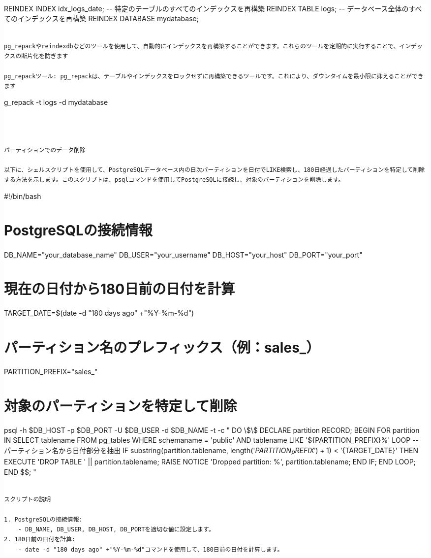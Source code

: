 REINDEX INDEX idx_logs_date;
-- 特定のテーブルのすべてのインデックスを再構築
REINDEX TABLE logs;
-- データベース全体のすべてのインデックスを再構築
REINDEX DATABASE mydatabase;
```

pg_repackやreindexdbなどのツールを使用して、自動的にインデックスを再構築することができます。これらのツールを定期的に実行することで、インデックスの断片化を防ぎます

pg_repackツール: pg_repackは、テーブルやインデックスをロックせずに再構築できるツールです。これにより、ダウンタイムを最小限に抑えることができます
```
g_repack -t logs -d mydatabase
```



パーティションでのデータ削除

以下に、シェルスクリプトを使用して、PostgreSQLデータベース内の日次パーティションを日付でLIKE検索し、180日経過したパーティションを特定して削除する方法を示します。このスクリプトは、psqlコマンドを使用してPostgreSQLに接続し、対象のパーティションを削除します。
```
#!/bin/bash
# PostgreSQLの接続情報
DB_NAME="your_database_name"
DB_USER="your_username"
DB_HOST="your_host"
DB_PORT="your_port"
# 現在の日付から180日前の日付を計算
TARGET_DATE=$(date -d "180 days ago" +"%Y-%m-%d")
# パーティション名のプレフィックス（例：sales_）
PARTITION_PREFIX="sales_"
# 対象のパーティションを特定して削除
psql -h $DB_HOST -p $DB_PORT -U $DB_USER -d $DB_NAME -t -c "
DO \$\$
DECLARE
    partition RECORD;
BEGIN
    FOR partition IN
        SELECT tablename
        FROM pg_tables
        WHERE schemaname = 'public' AND tablename LIKE '${PARTITION_PREFIX}%'
    LOOP
        -- パーティション名から日付部分を抽出
        IF substring(partition.tablename, length('${PARTITION_PREFIX}') + 1) < '${TARGET_DATE}' THEN
            EXECUTE 'DROP TABLE ' || partition.tablename;
            RAISE NOTICE 'Dropped partition: %', partition.tablename;
        END IF;
    END LOOP;
END \$\$;
" 
```

スクリプトの説明

1. PostgreSQLの接続情報:
	- DB_NAME, DB_USER, DB_HOST, DB_PORTを適切な値に設定します。
2. 180日前の日付を計算:
	- date -d "180 days ago" +"%Y-%m-%d"コマンドを使用して、180日前の日付を計算します。
```